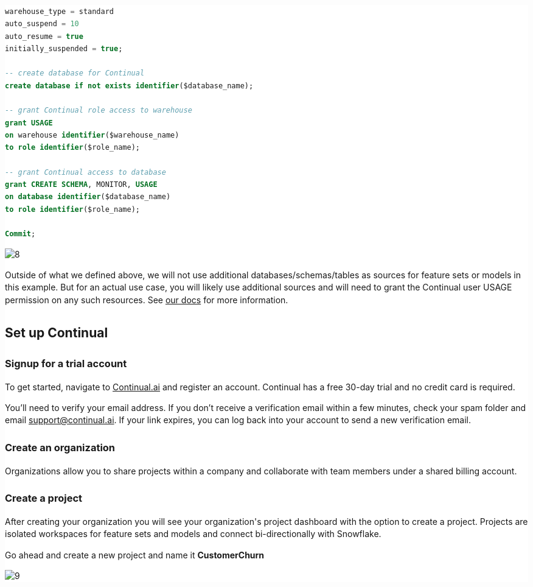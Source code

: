 ~~~sql
warehouse_type = standard
auto_suspend = 10
auto_resume = true
initially_suspended = true; 

-- create database for Continual
create database if not exists identifier($database_name); 

-- grant Continual role access to warehouse
grant USAGE
on warehouse identifier($warehouse_name)
to role identifier($role_name);

-- grant Continual access to database
grant CREATE SCHEMA, MONITOR, USAGE
on database identifier($database_name)
to role identifier($role_name); 

Commit;
~~~

![8](assets/8.png)

Outside of what we defined above, we will not use additional databases/schemas/tables as sources for feature sets or models in this example. But for an actual use case, you will likely use additional sources and will need to grant the Continual user USAGE permission on any such resources. See [our docs](https://docs.continual.ai/snowflake/#snowflake) for more information.

## Set up Continual
### Signup for a trial account
To get started, navigate to [Continual.ai](https://cloud.continual.ai/register?utm_campaign=Snowflake%20QuickStarts&utm_source=continual%20guide) and register an account. Continual has a free 30-day trial and no credit card is required.

You’ll need to verify your email address. If you don’t receive a verification email within a few minutes, check your spam folder and email support@continual.ai. If your link expires, you can log back into your account to send a new verification email.

### Create an organization
Organizations allow you to share projects within a company and collaborate with team members under a shared billing account.

### Create a project
After creating your organization you will see your organization's project dashboard with the option to create a project. Projects are isolated workspaces for feature sets and models and connect bi-directionally with Snowflake. 

Go ahead and create a new project and name it **CustomerChurn**

![9](assets/9.png)
